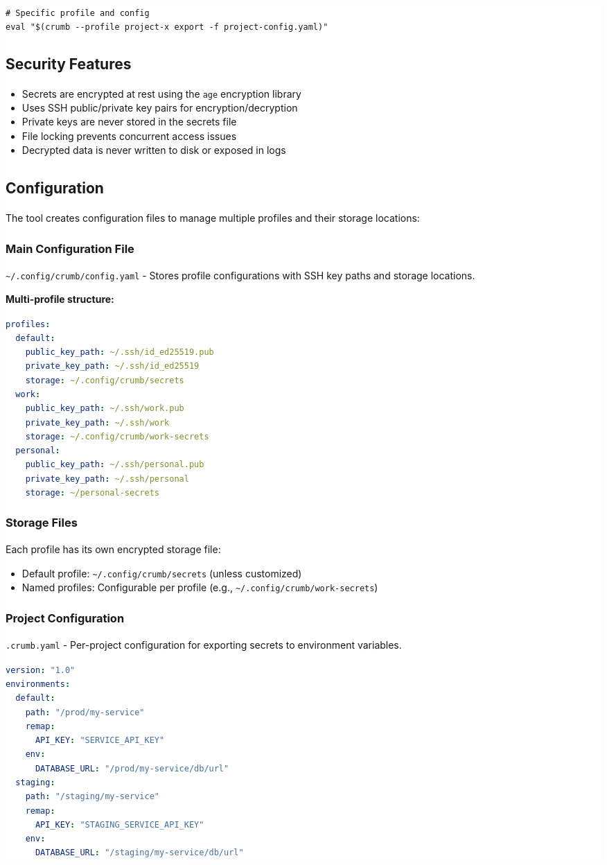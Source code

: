 ```
# Specific profile and config
eval "$(crumb --profile project-x export -f project-config.yaml)"
```

## Security Features

- Secrets are encrypted at rest using the `age` encryption library
- Uses SSH public/private key pairs for encryption/decryption
- Private keys are never stored in the secrets file
- File locking prevents concurrent access issues
- Decrypted data is never written to disk or exposed in logs

## Configuration

The tool creates configuration files to manage multiple profiles and their storage locations:

### Main Configuration File

`~/.config/crumb/config.yaml` - Stores profile configurations with SSH key paths and storage locations.

**Multi-profile structure:**
```yaml
profiles:
  default:
    public_key_path: ~/.ssh/id_ed25519.pub
    private_key_path: ~/.ssh/id_ed25519
    storage: ~/.config/crumb/secrets
  work:
    public_key_path: ~/.ssh/work.pub
    private_key_path: ~/.ssh/work
    storage: ~/.config/crumb/work-secrets
  personal:
    public_key_path: ~/.ssh/personal.pub
    private_key_path: ~/.ssh/personal
    storage: ~/personal-secrets
```

### Storage Files

Each profile has its own encrypted storage file:
- Default profile: `~/.config/crumb/secrets` (unless customized)
- Named profiles: Configurable per profile (e.g., `~/.config/crumb/work-secrets`)

### Project Configuration

`.crumb.yaml` - Per-project configuration for exporting secrets to environment variables.

```yaml
version: "1.0"
environments:
  default:
    path: "/prod/my-service"
    remap:
      API_KEY: "SERVICE_API_KEY"
    env:
      DATABASE_URL: "/prod/my-service/db/url"
  staging:
    path: "/staging/my-service"
    remap:
      API_KEY: "STAGING_SERVICE_API_KEY"
    env:
      DATABASE_URL: "/staging/my-service/db/url"
```
